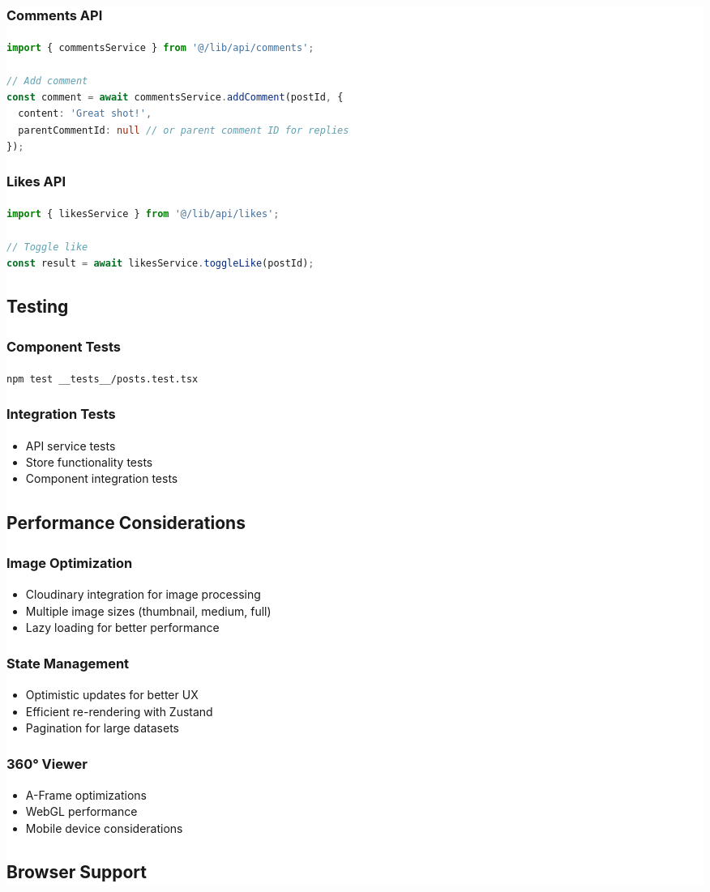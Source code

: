 ### Comments API
```typescript
import { commentsService } from '@/lib/api/comments';

// Add comment
const comment = await commentsService.addComment(postId, {
  content: 'Great shot!',
  parentCommentId: null // or parent comment ID for replies
});
```

### Likes API
```typescript
import { likesService } from '@/lib/api/likes';

// Toggle like
const result = await likesService.toggleLike(postId);
```

## Testing

### Component Tests
```bash
npm test __tests__/posts.test.tsx
```

### Integration Tests
- API service tests
- Store functionality tests
- Component integration tests

## Performance Considerations

### Image Optimization
- Cloudinary integration for image processing
- Multiple image sizes (thumbnail, medium, full)
- Lazy loading for better performance

### State Management
- Optimistic updates for better UX
- Efficient re-rendering with Zustand
- Pagination for large datasets

### 360° Viewer
- A-Frame optimizations
- WebGL performance
- Mobile device considerations

## Browser Support

